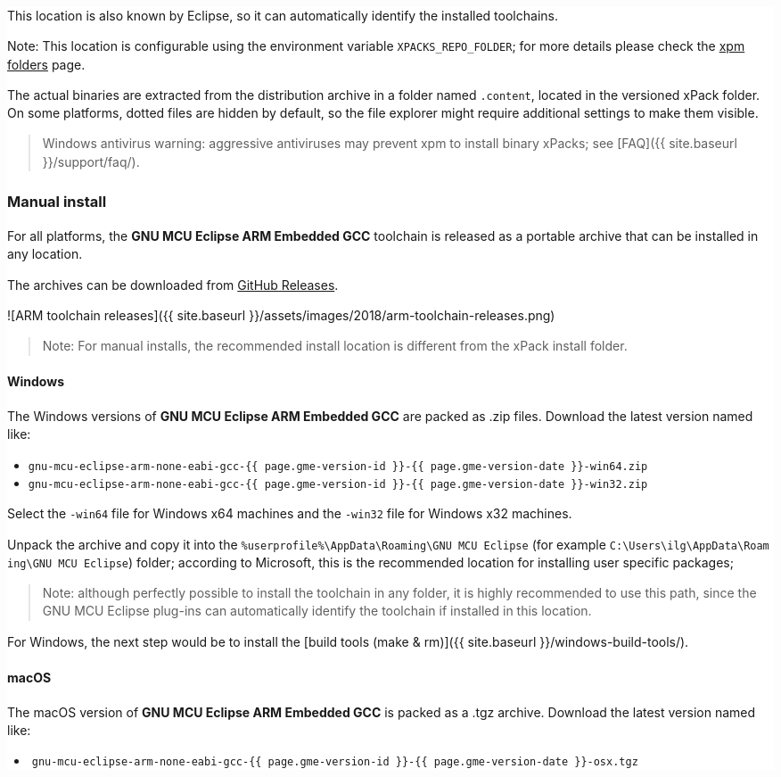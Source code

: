 This location is also known by Eclipse, so it can automatically identify the 
installed toolchains.

Note: This location is configurable using the environment variable 
`XPACKS_REPO_FOLDER`; for more details please check the 
[xpm folders](https://xpack.github.io/xpm/files/folders/) page.

The actual binaries are extracted from the distribution archive in a 
folder named `.content`, located in the versioned xPack folder. On some
platforms, dotted files are hidden by default, so the file explorer might
require additional settings to make them visible.

> Windows antivirus warning: aggressive antiviruses may prevent
  xpm to install binary xPacks; see [FAQ]({{ site.baseurl }}/support/faq/).

### Manual install

For all platforms, the **GNU MCU Eclipse ARM Embedded GCC** toolchain is 
released as a portable archive that can be installed in any location.

The archives can be downloaded from 
[GitHub Releases](https://github.com/gnu-mcu-eclipse/arm-none-eabi-gcc/releases).

![ARM toolchain releases]({{ site.baseurl }}/assets/images/2018/arm-toolchain-releases.png)

> Note: For manual installs, the recommended install location is different from
the xPack install folder.

#### Windows

The Windows versions of **GNU MCU Eclipse ARM Embedded GCC** are packed as .zip files. Download the latest version named like:

- `gnu-mcu-eclipse-arm-none-eabi-gcc-{{ page.gme-version-id }}-{{ page.gme-version-date }}-win64.zip`
- `gnu-mcu-eclipse-arm-none-eabi-gcc-{{ page.gme-version-id }}-{{ page.gme-version-date }}-win32.zip`

Select the `-win64` file for Windows x64 machines and the `-win32` file for Windows x32 machines.

Unpack the archive and copy it into the `%userprofile%\AppData\Roaming\GNU MCU Eclipse` (for example `C:\Users\ilg\AppData\Roaming\GNU MCU Eclipse`) folder; according to Microsoft, this is the recommended location for installing user specific packages;

> Note: although perfectly possible to install the toolchain in any folder, it is highly recommended to use this path, since the GNU MCU Eclipse plug-ins can automatically identify the toolchain if installed in this location.

For Windows, the next step would be to install the [build tools (make & rm)]({{ site.baseurl }}/windows-build-tools/).

#### macOS

The macOS version of **GNU MCU Eclipse ARM Embedded GCC** is packed as a .tgz archive. Download the latest version named like:

-  `gnu-mcu-eclipse-arm-none-eabi-gcc-{{ page.gme-version-id }}-{{ page.gme-version-date }}-osx.tgz`
